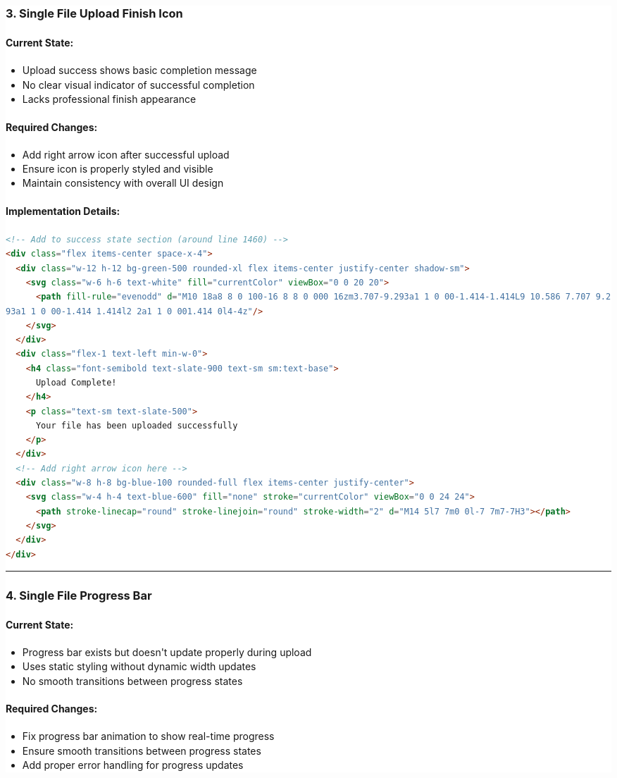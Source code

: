 
### **3. Single File Upload Finish Icon**

#### **Current State:**
- Upload success shows basic completion message
- No clear visual indicator of successful completion
- Lacks professional finish appearance

#### **Required Changes:**
- Add right arrow icon after successful upload
- Ensure icon is properly styled and visible
- Maintain consistency with overall UI design

#### **Implementation Details:**
```html
<!-- Add to success state section (around line 1460) -->
<div class="flex items-center space-x-4">
  <div class="w-12 h-12 bg-green-500 rounded-xl flex items-center justify-center shadow-sm">
    <svg class="w-6 h-6 text-white" fill="currentColor" viewBox="0 0 20 20">
      <path fill-rule="evenodd" d="M10 18a8 8 0 100-16 8 8 0 000 16zm3.707-9.293a1 1 0 00-1.414-1.414L9 10.586 7.707 9.293a1 1 0 00-1.414 1.414l2 2a1 1 0 001.414 0l4-4z"/>
    </svg>
  </div>
  <div class="flex-1 text-left min-w-0">
    <h4 class="font-semibold text-slate-900 text-sm sm:text-base">
      Upload Complete!
    </h4>
    <p class="text-sm text-slate-500">
      Your file has been uploaded successfully
    </p>
  </div>
  <!-- Add right arrow icon here -->
  <div class="w-8 h-8 bg-blue-100 rounded-full flex items-center justify-center">
    <svg class="w-4 h-4 text-blue-600" fill="none" stroke="currentColor" viewBox="0 0 24 24">
      <path stroke-linecap="round" stroke-linejoin="round" stroke-width="2" d="M14 5l7 7m0 0l-7 7m7-7H3"></path>
    </svg>
  </div>
</div>
```

---

### **4. Single File Progress Bar**

#### **Current State:**
- Progress bar exists but doesn't update properly during upload
- Uses static styling without dynamic width updates
- No smooth transitions between progress states

#### **Required Changes:**
- Fix progress bar animation to show real-time progress
- Ensure smooth transitions between progress states
- Add proper error handling for progress updates
